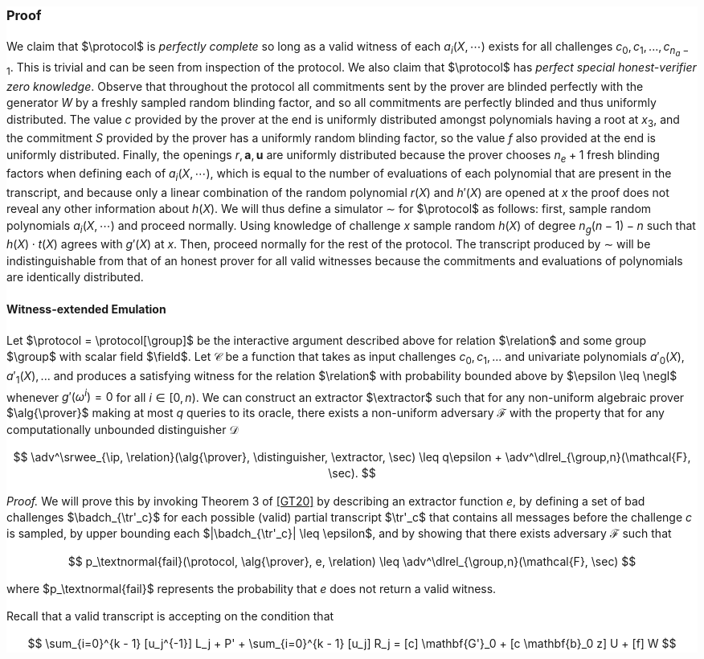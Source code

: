 ### Proof

We claim that $\protocol$ is _perfectly complete_ so long as a valid witness of each $a_i(X, \cdots)$ exists for all challenges $c_0, c_1, ..., c_{n_a - 1}$. This is trivial and can be seen from inspection of the protocol. We also claim that $\protocol$ has _perfect special honest-verifier zero knowledge_. Observe that throughout the protocol all commitments sent by the prover are blinded perfectly with the generator $W$ by a freshly sampled random blinding factor, and so all commitments are perfectly blinded and thus uniformly distributed. The value $c$ provided by the prover at the end is uniformly distributed amongst polynomials having a root at $x_3$, and the commitment $S$ provided by the prover has a uniformly random blinding factor, so the value $f$ also provided at the end is uniformly distributed. Finally, the openings $r, \mathbf{a}, \mathbf{u}$ are uniformly distributed because the prover chooses $n_e + 1$ fresh blinding factors when defining each of $a_i(X, \cdots)$, which is equal to the number of evaluations of each polynomial that are present in the transcript, and because only a linear combination of the random polynomial $r(X)$ and $h'(X)$ are opened at $x$ the proof does not reveal any other information about $h(X)$. We will thus define a simulator $\sim$ for $\protocol$ as follows: first, sample random polynomials $a_i(X, \cdots)$ and proceed normally. Using knowledge of challenge $x$ sample random $h(X)$ of degree $n_g(n - 1) - n$ such that $h(X) \cdot t(X)$ agrees with $g'(X)$ at $x$. Then, proceed normally for the rest of the protocol. The transcript produced by $\sim$ will be indistinguishable from that of an honest prover for all valid witnesses because the commitments and evaluations of polynomials are identically distributed.

#### Witness-extended Emulation

Let $\protocol = \protocol[\group]$ be the interactive argument described above for relation $\relation$ and some group $\group$ with scalar field $\field$. Let $\mathcal{C}$ be a function that takes as input challenges $c_0, c_1, ...$ and univariate polynomials $a'_0(X), a'_1(X), ...$ and produces a satisfying witness for the relation $\relation$ with probability bounded above by $\epsilon \leq \negl$ whenever $g'(\omega^i) = 0$ for all $i \in [0, n)$. We can construct an extractor $\extractor$ such that for any non-uniform algebraic prover $\alg{\prover}$ making at most $q$ queries to its oracle, there exists a non-uniform adversary $\mathcal{F}$ with the property that for any computationally unbounded distinguisher $\mathcal{D}$

$$
\adv^\srwee_{\ip, \relation}(\alg{\prover}, \distinguisher, \extractor, \sec) \leq q\epsilon + \adv^\dlrel_{\group,n}(\mathcal{F}, \sec).
$$

_Proof._ We will prove this by invoking Theorem 3 of [[GT20]]((https://eprint.iacr.org/2020/1351)) by describing an extractor function $e$, by defining a set of bad challenges $\badch_{\tr'_c}$ for each possible (valid) partial transcript $\tr'_c$ that contains all messages before the challenge $c$ is sampled, by upper bounding each $|\badch_{\tr'_c}| \leq \epsilon$, and by showing that there exists adversary $\mathcal{F}$ such that

$$
p_\textnormal{fail}(\protocol, \alg{\prover}, e, \relation) \leq \adv^\dlrel_{\group,n}(\mathcal{F}, \sec)
$$

where $p_\textnormal{fail}$ represents the probability that $e$ does not return a valid witness.

Recall that a valid transcript is accepting on the condition that

$$
\sum_{i=0}^{k - 1} [u_j^{-1}] L_j + P' + \sum_{i=0}^{k - 1} [u_j] R_j = [c] \mathbf{G'}_0 + [c \mathbf{b}_0 z] U + [f] W
$$
